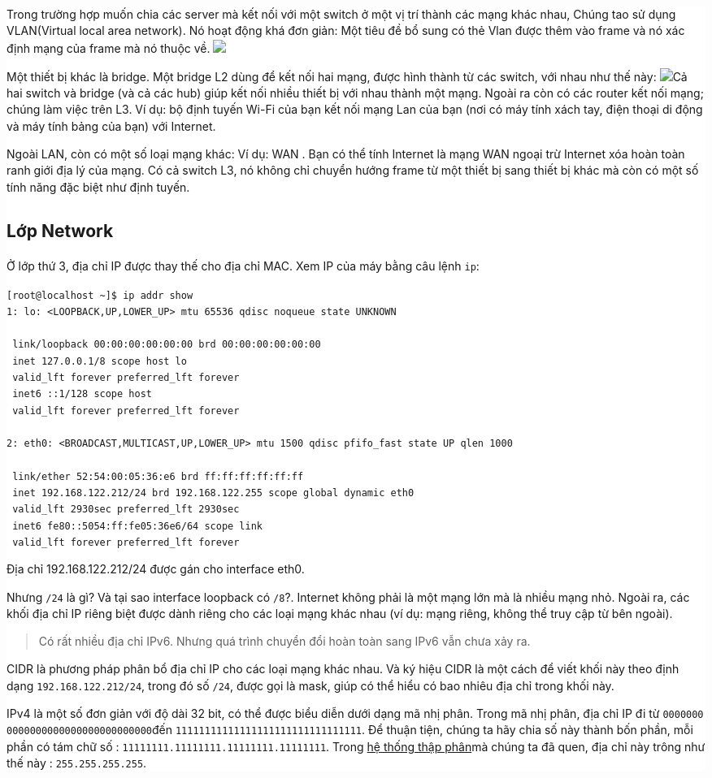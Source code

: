 Trong trường hợp muốn chia các server mà kết nối với một switch ở một vị trí thành các mạng khác nhau, Chúng tao sử dụng VLAN(Virtual local area network). Nó hoạt động khá đơn giản: Một tiêu đề bổ sung có thẻ Vlan được thêm vào frame và nó xác định mạng của frame mà nó thuộc về.
![](http://i.imgur.com/AZCSvhB.png)

Một thiết bị khác là bridge. Một bridge L2 dùng để kết nối hai mạng, được hình thành từ các switch, với nhau như thế này:
![](http://i.imgur.com/nCbceKa.png)Cả hai switch và bridge (và cả các hub) giúp kết nối nhiều thiết bị với nhau thành một mạng. Ngoài ra còn có các router kết nối mạng; chúng làm việc trên L3. Ví dụ: bộ định tuyến Wi-Fi của bạn kết nối mạng Lan của bạn (nơi có máy tính xách tay, điện thoại di động và máy tính bảng của bạn) với Internet.

Ngoài LAN, còn có một số loại mạng khác: Ví dụ: WAN . Bạn có thể tính Internet là mạng WAN ngoại trừ Internet xóa hoàn toàn ranh giới địa lý của mạng.
Có cả switch L3, nó không chỉ chuyển hướng frame từ một thiết bị sang thiết bị khác mà còn có một số tính năng đặc biệt như định tuyến.

## Lớp Network
Ở lớp thứ 3, địa chỉ IP được thay thế cho địa chỉ MAC. Xem IP của máy bằng câu lệnh `ip`:
```
[root@localhost ~]$ ip addr show
1: lo: <LOOPBACK,UP,LOWER_UP> mtu 65536 qdisc noqueue state UNKNOWN

 link/loopback 00:00:00:00:00:00 brd 00:00:00:00:00:00
 inet 127.0.0.1/8 scope host lo
 valid_lft forever preferred_lft forever
 inet6 ::1/128 scope host
 valid_lft forever preferred_lft forever

2: eth0: <BROADCAST,MULTICAST,UP,LOWER_UP> mtu 1500 qdisc pfifo_fast state UP qlen 1000

 link/ether 52:54:00:05:36:e6 brd ff:ff:ff:ff:ff:ff
 inet 192.168.122.212/24 brd 192.168.122.255 scope global dynamic eth0
 valid_lft 2930sec preferred_lft 2930sec
 inet6 fe80::5054:ff:fe05:36e6/64 scope link
 valid_lft forever preferred_lft forever
```

Địa chỉ 192.168.122.212/24 được gán cho interface eth0.


Nhưng `/24` là gì? Và tại sao interface loopback có `/8`?. Internet không phải là một mạng lớn mà là nhiều mạng nhỏ. Ngoài ra, các khối địa chỉ IP riêng biệt được dành riêng cho các loại mạng khác nhau (ví dụ: mạng riêng, không thể truy cập từ bên ngoài).

> Có rất nhiều địa chỉ IPv6. Nhưng quá trình chuyển đổi hoàn toàn sang IPv6 vẫn chưa xảy ra.

CIDR là phương pháp phân bổ địa chỉ IP cho các loại mạng khác nhau. Và ký hiệu CIDR là một cách để viết khối này theo định dạng `192.168.122.212/24`, trong đó số `/24`, được gọi là mask, giúp có thể hiểu có bao nhiêu địa chỉ trong khối này.

IPv4 là một số đơn giản với độ dài 32 bit, có thể được biểu diễn dưới dạng mã nhị phân. Trong mã nhị phân, địa chỉ IP đi từ `00000000000000000000000000000000`đến `11111111111111111111111111111111`. Để thuận tiện, chúng ta hãy chia số này thành bốn phần, mỗi phần có tám chữ số : `11111111.11111111.11111111.11111111`. Trong [hệ thống thập phân](https://en.wikipedia.org/wiki/Numeral_system)mà chúng ta đã quen, địa chỉ này trông như thế này : `255.255.255.255`.
